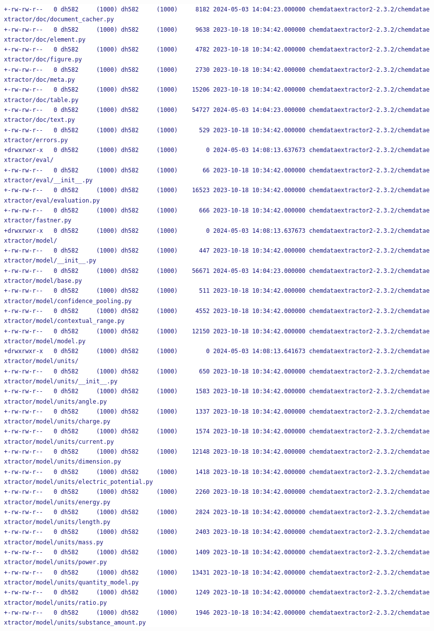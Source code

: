 ```diff
+-rw-rw-r--   0 dh582     (1000) dh582     (1000)     8182 2024-05-03 14:04:23.000000 chemdataextractor2-2.3.2/chemdataextractor/doc/document_cacher.py
+-rw-rw-r--   0 dh582     (1000) dh582     (1000)     9638 2023-10-18 10:34:42.000000 chemdataextractor2-2.3.2/chemdataextractor/doc/element.py
+-rw-rw-r--   0 dh582     (1000) dh582     (1000)     4782 2023-10-18 10:34:42.000000 chemdataextractor2-2.3.2/chemdataextractor/doc/figure.py
+-rw-rw-r--   0 dh582     (1000) dh582     (1000)     2730 2023-10-18 10:34:42.000000 chemdataextractor2-2.3.2/chemdataextractor/doc/meta.py
+-rw-rw-r--   0 dh582     (1000) dh582     (1000)    15206 2023-10-18 10:34:42.000000 chemdataextractor2-2.3.2/chemdataextractor/doc/table.py
+-rw-rw-r--   0 dh582     (1000) dh582     (1000)    54727 2024-05-03 14:04:23.000000 chemdataextractor2-2.3.2/chemdataextractor/doc/text.py
+-rw-rw-r--   0 dh582     (1000) dh582     (1000)      529 2023-10-18 10:34:42.000000 chemdataextractor2-2.3.2/chemdataextractor/errors.py
+drwxrwxr-x   0 dh582     (1000) dh582     (1000)        0 2024-05-03 14:08:13.637673 chemdataextractor2-2.3.2/chemdataextractor/eval/
+-rw-rw-r--   0 dh582     (1000) dh582     (1000)       66 2023-10-18 10:34:42.000000 chemdataextractor2-2.3.2/chemdataextractor/eval/__init__.py
+-rw-rw-r--   0 dh582     (1000) dh582     (1000)    16523 2023-10-18 10:34:42.000000 chemdataextractor2-2.3.2/chemdataextractor/eval/evaluation.py
+-rw-rw-r--   0 dh582     (1000) dh582     (1000)      666 2023-10-18 10:34:42.000000 chemdataextractor2-2.3.2/chemdataextractor/fastner.py
+drwxrwxr-x   0 dh582     (1000) dh582     (1000)        0 2024-05-03 14:08:13.637673 chemdataextractor2-2.3.2/chemdataextractor/model/
+-rw-rw-r--   0 dh582     (1000) dh582     (1000)      447 2023-10-18 10:34:42.000000 chemdataextractor2-2.3.2/chemdataextractor/model/__init__.py
+-rw-rw-r--   0 dh582     (1000) dh582     (1000)    56671 2024-05-03 14:04:23.000000 chemdataextractor2-2.3.2/chemdataextractor/model/base.py
+-rw-rw-r--   0 dh582     (1000) dh582     (1000)      511 2023-10-18 10:34:42.000000 chemdataextractor2-2.3.2/chemdataextractor/model/confidence_pooling.py
+-rw-rw-r--   0 dh582     (1000) dh582     (1000)     4552 2023-10-18 10:34:42.000000 chemdataextractor2-2.3.2/chemdataextractor/model/contextual_range.py
+-rw-rw-r--   0 dh582     (1000) dh582     (1000)    12150 2023-10-18 10:34:42.000000 chemdataextractor2-2.3.2/chemdataextractor/model/model.py
+drwxrwxr-x   0 dh582     (1000) dh582     (1000)        0 2024-05-03 14:08:13.641673 chemdataextractor2-2.3.2/chemdataextractor/model/units/
+-rw-rw-r--   0 dh582     (1000) dh582     (1000)      650 2023-10-18 10:34:42.000000 chemdataextractor2-2.3.2/chemdataextractor/model/units/__init__.py
+-rw-rw-r--   0 dh582     (1000) dh582     (1000)     1583 2023-10-18 10:34:42.000000 chemdataextractor2-2.3.2/chemdataextractor/model/units/angle.py
+-rw-rw-r--   0 dh582     (1000) dh582     (1000)     1337 2023-10-18 10:34:42.000000 chemdataextractor2-2.3.2/chemdataextractor/model/units/charge.py
+-rw-rw-r--   0 dh582     (1000) dh582     (1000)     1574 2023-10-18 10:34:42.000000 chemdataextractor2-2.3.2/chemdataextractor/model/units/current.py
+-rw-rw-r--   0 dh582     (1000) dh582     (1000)    12148 2023-10-18 10:34:42.000000 chemdataextractor2-2.3.2/chemdataextractor/model/units/dimension.py
+-rw-rw-r--   0 dh582     (1000) dh582     (1000)     1418 2023-10-18 10:34:42.000000 chemdataextractor2-2.3.2/chemdataextractor/model/units/electric_potential.py
+-rw-rw-r--   0 dh582     (1000) dh582     (1000)     2260 2023-10-18 10:34:42.000000 chemdataextractor2-2.3.2/chemdataextractor/model/units/energy.py
+-rw-rw-r--   0 dh582     (1000) dh582     (1000)     2824 2023-10-18 10:34:42.000000 chemdataextractor2-2.3.2/chemdataextractor/model/units/length.py
+-rw-rw-r--   0 dh582     (1000) dh582     (1000)     2403 2023-10-18 10:34:42.000000 chemdataextractor2-2.3.2/chemdataextractor/model/units/mass.py
+-rw-rw-r--   0 dh582     (1000) dh582     (1000)     1409 2023-10-18 10:34:42.000000 chemdataextractor2-2.3.2/chemdataextractor/model/units/power.py
+-rw-rw-r--   0 dh582     (1000) dh582     (1000)    13431 2023-10-18 10:34:42.000000 chemdataextractor2-2.3.2/chemdataextractor/model/units/quantity_model.py
+-rw-rw-r--   0 dh582     (1000) dh582     (1000)     1249 2023-10-18 10:34:42.000000 chemdataextractor2-2.3.2/chemdataextractor/model/units/ratio.py
+-rw-rw-r--   0 dh582     (1000) dh582     (1000)     1946 2023-10-18 10:34:42.000000 chemdataextractor2-2.3.2/chemdataextractor/model/units/substance_amount.py
```
